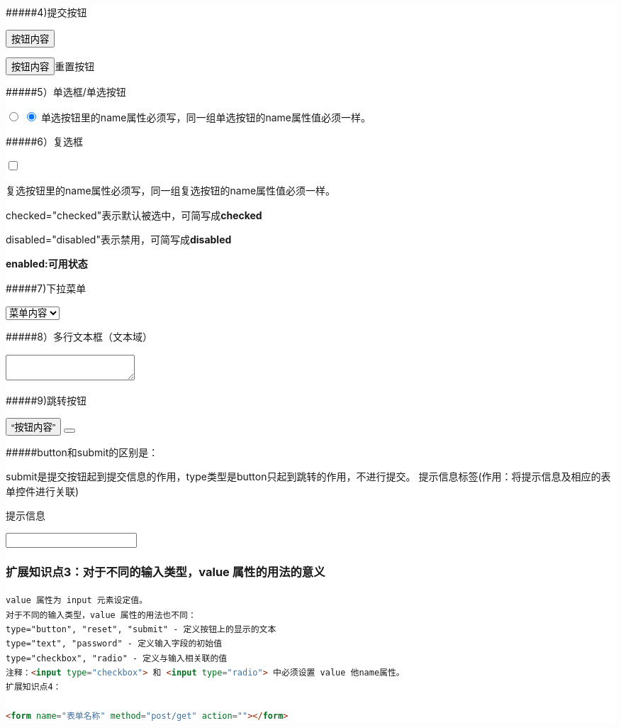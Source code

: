 #####4)提交按钮

<input type="submit" value="按钮内容" />

<input type="reset" value="按钮内容"/>重置按钮 

#####5）单选框/单选按钮

<input type="radio" name="ral" value="radiovalue"/>
<input type="radio" name="ral" checked="checked" />
单选按钮里的name属性必须写，同一组单选按钮的name属性值必须一样。

#####6）复选框

<input type="checkbox" name="like" value="checkboxvalue" />

复选按钮里的name属性必须写，同一组复选按钮的name属性值必须一样。

checked="checked"表示默认被选中，可简写成**checked**

disabled="disabled"表示禁用，可简写成**disabled**

**enabled:可用状态**

#####7)下拉菜单

<select name="">
<option name="" value="表单被提交时被发送到服务器的值">菜单内容</option>
</select>

#####8）多行文本框（文本域）

<textarea name="textareal" cols="字符宽度" rows="行数">
</textarea>

#####9)跳转按钮

<input name="'" type="button" value=“按钮内容” />
<button></button>

#####button和submit的区别是：

submit是提交按钮起到提交信息的作用，type类型是button只起到跳转的作用，不进行提交。
提示信息标签(作用：将提示信息及相应的表单控件进行关联)

<label   for="user">提示信息</label>

<input type="text" id="user"/>

### 扩展知识点3：对于不同的输入类型，value 属性的用法的意义

```html
value 属性为 input 元素设定值。
对于不同的输入类型，value 属性的用法也不同：
type="button", "reset", "submit" - 定义按钮上的显示的文本
type="text", "password" - 定义输入字段的初始值
type="checkbox", "radio" - 定义与输入相关联的值
注释：<input type="checkbox"> 和 <input type="radio"> 中必须设置 value 他name属性。
扩展知识点4：

<form name="表单名称" method="post/get" action=""></form>
```
